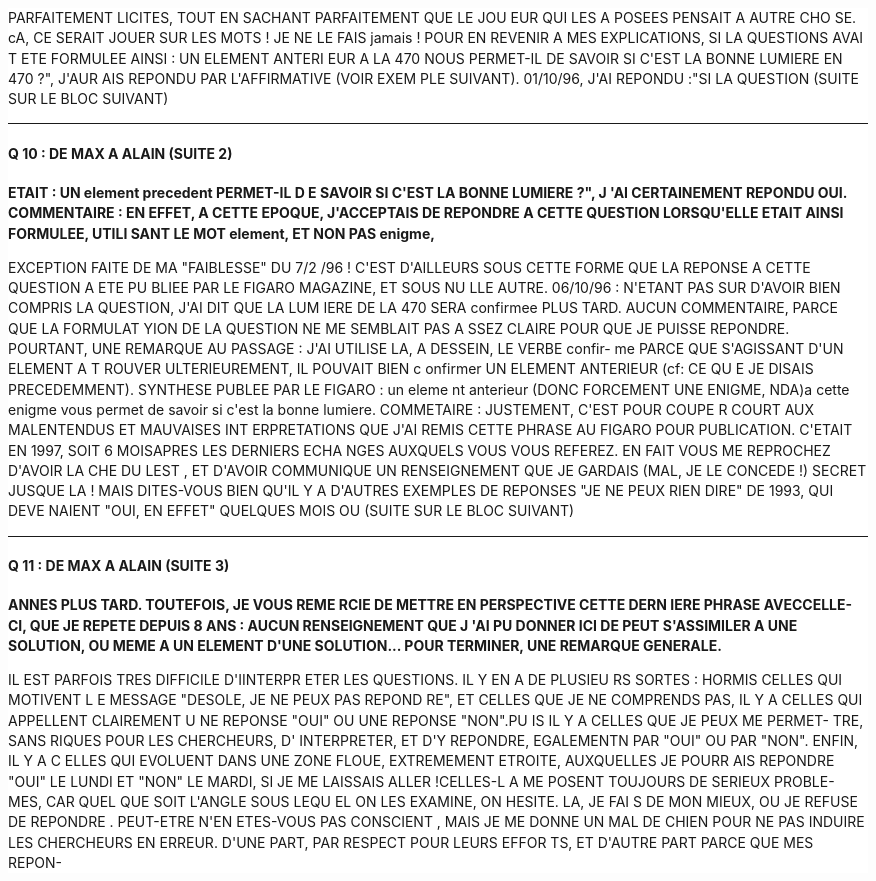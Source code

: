 PARFAITEMENT LICITES,  TOUT EN SACHANT PARFAITEMENT QUE LE JOU EUR QUI
LES A POSEES PENSAIT A AUTRE CHO SE. cA, CE SERAIT JOUER SUR LES MOTS !
JE NE LE FAIS jamais ! POUR EN REVENIR
A MES EXPLICATIONS, SI LA QUESTIONS AVAI T ETE FORMULEE AINSI : UN
ELEMENT ANTERI EUR A LA 470 NOUS PERMET-IL DE SAVOIR SI  C'EST LA BONNE
LUMIERE EN 470 ?", J'AUR AIS REPONDU PAR L'AFFIRMATIVE (VOIR EXEM PLE
SUIVANT). 01/10/96, J'AI REPONDU :"SI LA QUESTION       (SUITE SUR LE
BLOC SUIVANT)

---

#### Q 10 : DE MAX A ALAIN (SUITE 2)

**ETAIT : UN element precedent PERMET-IL D E SAVOIR SI
C'EST LA BONNE LUMIERE ?", J 'AI CERTAINEMENT REPONDU OUI.  COMMENTAIRE :
 EN EFFET, A CETTE EPOQUE,  J'ACCEPTAIS DE REPONDRE A CETTE QUESTION
LORSQU'ELLE ETAIT AINSI FORMULEE, UTILI SANT LE MOT element, ET NON PAS
enigme,**

EXCEPTION FAITE DE MA "FAIBLESSE" DU 7/2 /96 ! C'EST
D'AILLEURS SOUS CETTE FORME  QUE LA REPONSE A CETTE QUESTION A ETE PU
BLIEE PAR LE FIGARO MAGAZINE, ET SOUS NU LLE AUTRE.  06/10/96 : N'ETANT
PAS SUR D'AVOIR BIEN
COMPRIS LA QUESTION, J'AI DIT QUE LA LUM IERE DE LA 470 SERA confirmee
PLUS TARD.  AUCUN COMMENTAIRE, PARCE QUE LA FORMULAT YION DE LA QUESTION
 NE ME SEMBLAIT PAS A SSEZ CLAIRE POUR QUE JE PUISSE REPONDRE. POURTANT,
 UNE REMARQUE AU PASSAGE : J'AI UTILISE LA, A DESSEIN, LE VERBE confir-
me PARCE QUE S'AGISSANT D'UN ELEMENT A T ROUVER ULTERIEUREMENT, IL
POUVAIT BIEN c onfirmer UN ELEMENT ANTERIEUR (cf: CE QU E JE DISAIS
PRECEDEMMENT).  SYNTHESE PUBLEE PAR LE FIGARO : un eleme nt anterieur
(DONC FORCEMENT UNE ENIGME, NDA)a cette enigme vous permet de savoir
si c'est la bonne lumiere.  COMMETAIRE : JUSTEMENT, C'EST POUR COUPE R
COURT AUX MALENTENDUS ET MAUVAISES INT ERPRETATIONS QUE J'AI REMIS CETTE
 PHRASE AU FIGARO POUR PUBLICATION. C'ETAIT EN 1997, SOIT 6 MOISAPRES
LES DERNIERS ECHA NGES AUXQUELS VOUS VOUS REFEREZ. EN FAIT
VOUS ME REPROCHEZ D'AVOIR LA CHE DU LEST , ET D'AVOIR COMMUNIQUE UN
RENSEIGNEMENT  QUE JE GARDAIS (MAL, JE LE CONCEDE !) SECRET JUSQUE LA !
MAIS DITES-VOUS BIEN  QU'IL Y A D'AUTRES EXEMPLES DE REPONSES "JE NE
PEUX RIEN DIRE" DE 1993, QUI DEVE NAIENT "OUI, EN EFFET" QUELQUES MOIS
OU     (SUITE SUR LE BLOC SUIVANT)

---

#### Q 11 : DE MAX A ALAIN (SUITE 3)

**ANNES PLUS TARD. TOUTEFOIS, JE VOUS REME RCIE DE
METTRE EN PERSPECTIVE CETTE DERN IERE PHRASE AVECCELLE-CI, QUE JE REPETE
  DEPUIS 8 ANS : AUCUN RENSEIGNEMENT QUE J 'AI PU DONNER ICI DE PEUT
S'ASSIMILER A  UNE SOLUTION, OU MEME A UN ELEMENT D'UNE SOLUTION... POUR
 TERMINER, UNE REMARQUE GENERALE.**

IL EST PARFOIS TRES DIFFICILE D'IINTERPR ETER LES
QUESTIONS. IL Y EN A DE PLUSIEU RS SORTES : HORMIS CELLES QUI MOTIVENT L
 E MESSAGE "DESOLE, JE NE PEUX PAS REPOND RE", ET CELLES QUE JE NE
COMPRENDS PAS,  IL Y A CELLES QUI APPELLENT CLAIREMENT U NE REPONSE
"OUI" OU UNE REPONSE "NON".PU IS IL Y A CELLES QUE JE PEUX ME PERMET-
TRE, SANS RIQUES POUR LES CHERCHEURS, D' INTERPRETER, ET D'Y REPONDRE,
EGALEMENTN  PAR "OUI" OU PAR "NON". ENFIN, IL Y A C ELLES QUI EVOLUENT
DANS UNE ZONE FLOUE, EXTREMEMENT ETROITE, AUXQUELLES JE POURR AIS
REPONDRE "OUI" LE LUNDI ET "NON" LE  MARDI, SI JE ME LAISSAIS ALLER
!CELLES-L A ME POSENT TOUJOURS DE SERIEUX PROBLE-
MES, CAR QUEL QUE SOIT L'ANGLE SOUS LEQU EL ON LES EXAMINE, ON HESITE.
LA, JE FAI S DE MON MIEUX, OU JE REFUSE DE REPONDRE . PEUT-ETRE N'EN
ETES-VOUS PAS CONSCIENT , MAIS JE ME DONNE UN MAL DE CHIEN POUR  NE PAS
INDUIRE LES CHERCHEURS EN ERREUR. D'UNE PART, PAR RESPECT POUR LEURS
EFFOR TS, ET D'AUTRE PART PARCE QUE MES REPON-